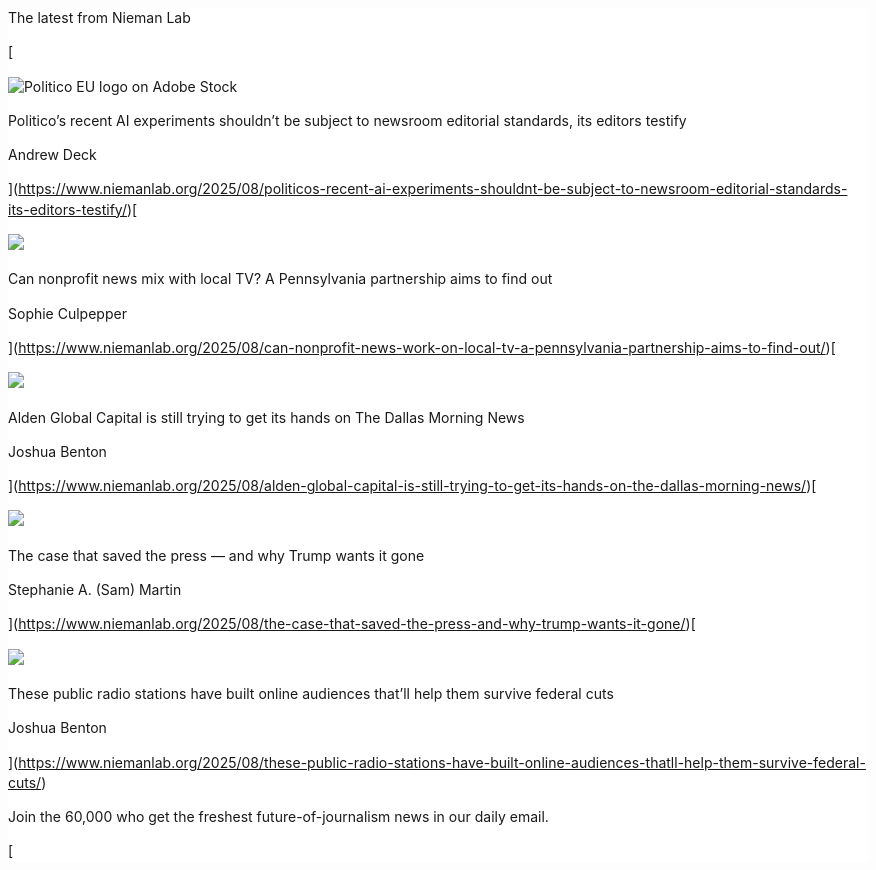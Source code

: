 The latest from Nieman Lab

[

![Politico EU logo on Adobe Stock](https://www.niemanlab.org/images/Politico-EU-logo-on-Adobe-Stock-315x177.jpg)

Politico’s recent AI experiments shouldn’t be subject to newsroom editorial standards, its editors testify

Andrew Deck



](https://www.niemanlab.org/2025/08/politicos-recent-ai-experiments-shouldnt-be-subject-to-newsroom-editorial-standards-its-editors-testify/)[

![](https://www.niemanlab.org/images/Cameras-315x177.jpg)

Can nonprofit news mix with local TV? A Pennsylvania partnership aims to find out

Sophie Culpepper



](https://www.niemanlab.org/2025/08/can-nonprofit-news-work-on-local-tv-a-pennsylvania-partnership-aims-to-find-out/)[

![](https://www.niemanlab.org/images/dallas-skyline-adobe-315x177.jpg)

Alden Global Capital is still trying to get its hands on The Dallas Morning News

Joshua Benton



](https://www.niemanlab.org/2025/08/alden-global-capital-is-still-trying-to-get-its-hands-on-the-dallas-morning-news/)[

![](https://www.niemanlab.org/images/podcasts-doctor-microphone-final-cc-315x177.jpg)

The case that saved the press — and why Trump wants it gone

Stephanie A. (Sam) Martin



](https://www.niemanlab.org/2025/08/the-case-that-saved-the-press-and-why-trump-wants-it-gone/)[

![](https://www.niemanlab.org/images/chanhee-lee-ZjqsbZvKsTs-unsplash-315x177.jpg)

These public radio stations have built online audiences that’ll help them survive federal cuts

Joshua Benton



](https://www.niemanlab.org/2025/08/these-public-radio-stations-have-built-online-audiences-thatll-help-them-survive-federal-cuts/)

Join the 60,000 who get the freshest future-of-journalism news in our daily email.

 

[
